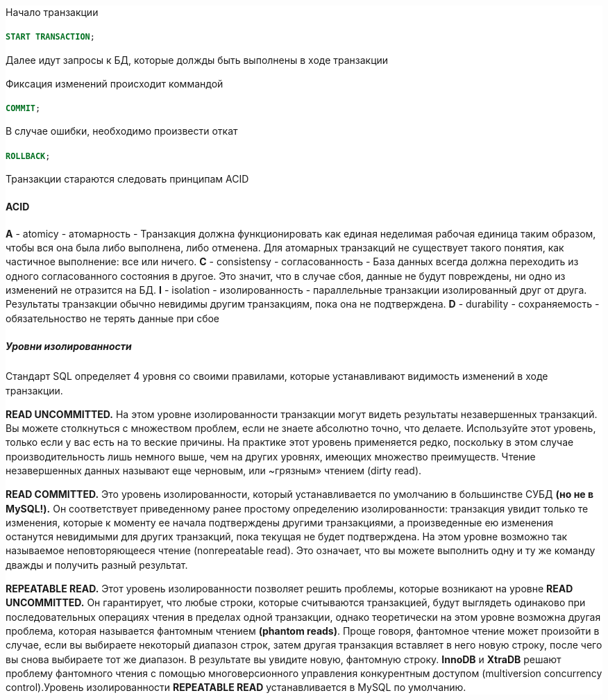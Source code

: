 Начало транзакции

```sql
START TRANSACTION;
```

Далее идут запросы к БД, которые должды быть выполнены в ходе транзакции

Фиксация изменений происходит коммандой

```sql
COMMIT;
```

В случае ошибки, необходимо произвести откат

```sql
ROLLBACK;
```

Транзакции стараются следовать принципам ACID

#### ACID

**A** - atomicy - атомарность - Транзакция должна функционировать как единая неделимая рабочая единица таким образом, чтобы вся она была либо выполнена, либо отменена.
Для атомарных транзакций не существует такого понятия, как частичное выполнение:
все или ничего.
**С** - consistensy - согласованность -  База данных всегда должна переходить из одного согласованного состояния в другое. Это значит, что в случае сбоя, данные не будут повреждены, ни одно из изменений не отразится на БД.
**I** - isolation - изолированность - параллельные транзакции изолированный друг от друга. Результаты транзакции обычно невидимы другим транзакциям, пока она не подтверждена.
**D** - durability - сохраняемость - обязательноство не терять данные при сбое

##### Уровни изолированности

Стандарт SQL определяет 4 уровня со своими правилами, которые устанавливают видимость изменений в ходе транзакции.

**READ UNCOMMIТТED.** 
На этом уровне изолированности транзакции могут видеть
результаты незавершенных транзакций. Вы можете столкнуться с множеством проблем, если не знаете абсолютно точно, что делаете. Используйте этот уровень, только если у вас есть на то веские причины. На практике этот уровень применяется редко, поскольку в этом случае производительность лишь немного выше, чем на других уровнях, имеющих множество преимуществ. Чтение незавершенных данных называют еще черновым, или ~грязным» чтением (dirty read).

**READ COMMIТТED.**
Это уровень изолированности, который устанавливается по умолчанию в большинстве СУБД **(но не в MySQL!).**  Он соответствует приведенному ранее простому определению изолированности: транзакция увидит только те изменения, которые к моменту ее начала подтверждены другими транзакциями, а произведенные ею изменения останутся невидимыми для других транзакций, пока текущая не будет подтверждена. На этом уровне возможно так называемое неповторяющееся чтение (nonrepeataЫe read). Это означает, что вы можете выполнить одну и ту же команду дважды и получить разный результат.

**REPEATABLE READ.**
Этот уровень изолированности позволяет решить проблемы, которые
возникают на уровне **READ UNCOMMIТТED.** Он гарантирует, что любые строки,
которые считываются транзакцией, будут выглядеть одинаково при последовательных
операциях чтения в пределах одной транзакции, однако теоретически
на этом уровне возможна другая проблема, которая называется фантомным
чтением **(phantom reads)**. Проще говоря, фантомное чтение может произойти
в случае, если вы выбираете некоторый диапазон строк, затем другая транзакция
вставляет в него новую строку, после чего вы снова выбираете тот же диапазон.
В результате вы увидите новую, фантомную строку. **InnoDB** и **XtraDB** решают
проблему фантомного чтения с помощью многоверсионного управления конкурентным
доступом (multiversion concurrency control).Уровень изолированности **REPEATABLE READ** устанавливается в MySQL по умолчанию.
